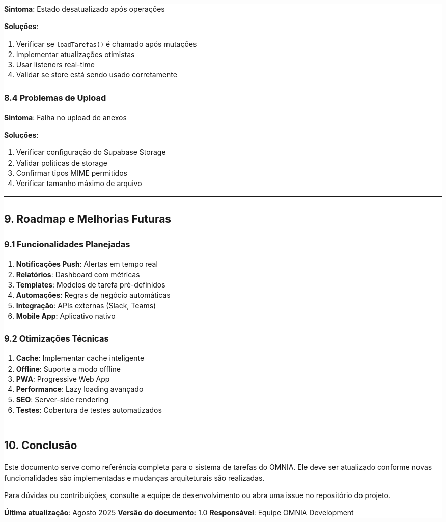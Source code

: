 **Sintoma**: Estado desatualizado após operações

**Soluções**:
1. Verificar se `loadTarefas()` é chamado após mutações
2. Implementar atualizações otimistas
3. Usar listeners real-time
4. Validar se store está sendo usado corretamente

### 8.4 Problemas de Upload

**Sintoma**: Falha no upload de anexos

**Soluções**:
1. Verificar configuração do Supabase Storage
2. Validar políticas de storage
3. Confirmar tipos MIME permitidos
4. Verificar tamanho máximo de arquivo

---

## 9. Roadmap e Melhorias Futuras

### 9.1 Funcionalidades Planejadas

1. **Notificações Push**: Alertas em tempo real
2. **Relatórios**: Dashboard com métricas
3. **Templates**: Modelos de tarefa pré-definidos
4. **Automações**: Regras de negócio automáticas
5. **Integração**: APIs externas (Slack, Teams)
6. **Mobile App**: Aplicativo nativo

### 9.2 Otimizações Técnicas

1. **Cache**: Implementar cache inteligente
2. **Offline**: Suporte a modo offline
3. **PWA**: Progressive Web App
4. **Performance**: Lazy loading avançado
5. **SEO**: Server-side rendering
6. **Testes**: Cobertura de testes automatizados

---

## 10. Conclusão

Este documento serve como referência completa para o sistema de tarefas do OMNIA. Ele deve ser atualizado conforme novas funcionalidades são implementadas e mudanças arquiteturais são realizadas.

Para dúvidas ou contribuições, consulte a equipe de desenvolvimento ou abra uma issue no repositório do projeto.

**Última atualização**: Agosto 2025
**Versão do documento**: 1.0
**Responsável**: Equipe OMNIA Development